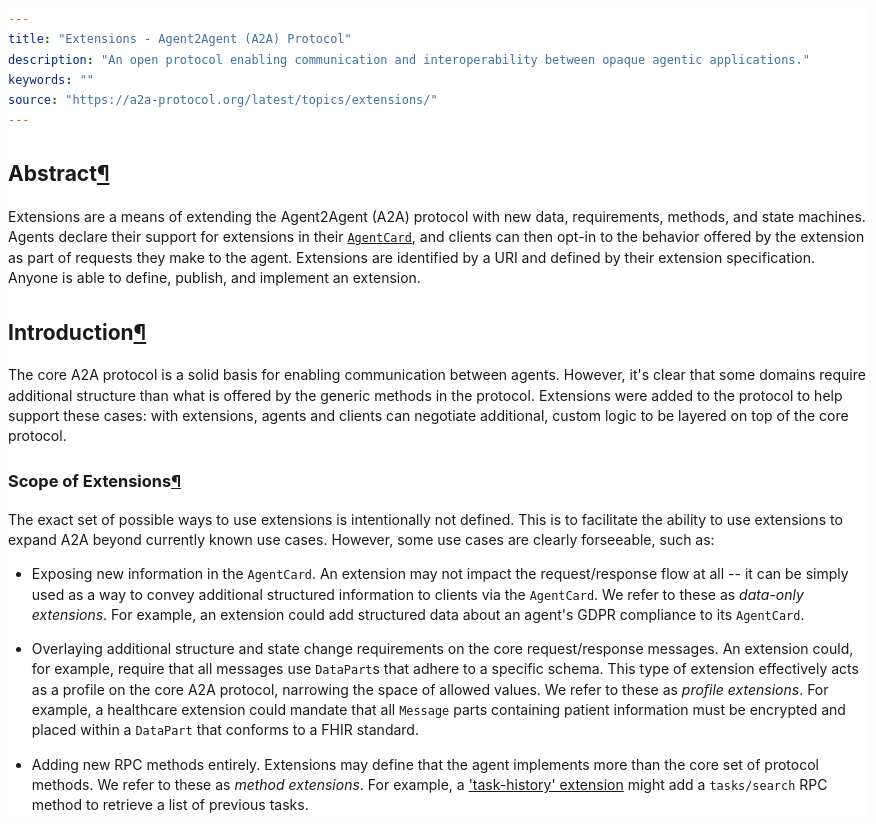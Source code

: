 ```yaml
---
title: "Extensions - Agent2Agent (A2A) Protocol"
description: "An open protocol enabling communication and interoperability between opaque agentic applications."
keywords: ""
source: "https://a2a-protocol.org/latest/topics/extensions/"
---
```


## Abstract[¶](https://a2a-protocol.org/latest/topics/extensions/#abstract "Permanent link")

Extensions are a means of extending the Agent2Agent (A2A) protocol with new data, requirements, methods, and state machines. Agents declare their support for extensions in their [`AgentCard`](https://a2a-protocol.org/specification/#5-agent-discovery-the-agent-card), and clients can then opt-in to the behavior offered by the extension as part of requests they make to the agent. Extensions are identified by a URI and defined by their extension specification. Anyone is able to define, publish, and implement an extension.

## Introduction[¶](https://a2a-protocol.org/latest/topics/extensions/#introduction "Permanent link")

The core A2A protocol is a solid basis for enabling communication between agents. However, it's clear that some domains require additional structure than what is offered by the generic methods in the protocol. Extensions were added to the protocol to help support these cases: with extensions, agents and clients can negotiate additional, custom logic to be layered on top of the core protocol.

### Scope of Extensions[¶](https://a2a-protocol.org/latest/topics/extensions/#scope-of-extensions "Permanent link")

The exact set of possible ways to use extensions is intentionally not defined. This is to facilitate the ability to use extensions to expand A2A beyond currently known use cases. However, some use cases are clearly forseeable, such as:

* Exposing new information in the `AgentCard`. An extension may not impact the request/response flow at all -- it can be simply used as a way to convey additional structured information to clients via the `AgentCard`. We refer to these as _data-only extensions_. For example, an extension could add structured data about an agent's GDPR compliance to its `AgentCard`.
    
* Overlaying additional structure and state change requirements on the core request/response messages. An extension could, for example, require that all messages use `DataPart`s that adhere to a specific schema. This type of extension effectively acts as a profile on the core A2A protocol, narrowing the space of allowed values. We refer to these as _profile extensions_. For example, a healthcare extension could mandate that all `Message` parts containing patient information must be encrypted and placed within a `DataPart` that conforms to a FHIR standard.
    
* Adding new RPC methods entirely. Extensions may define that the agent implements more than the core set of protocol methods. We refer to these as _method extensions_. For example, a ['task-history' extension](https://github.com/a2aproject/A2A/issues/585#:~:text=Details%20with%20an%20example) might add a `tasks/search` RPC method to retrieve a list of previous tasks.
    